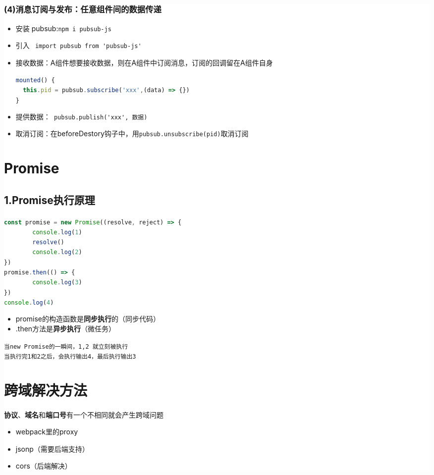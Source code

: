 ### (4)消息订阅与发布：任意组件间的数据传递

- 安装 pubsub:`npm i pubsub-js`

- 引入 ` import pubsub from 'pubsub-js'`

- 接收数据：A组件想要接收数据，则在A组件中订阅消息，订阅的回调留在A组件自身

  ```js
  mounted() {
    this.pid = pubsub.subscribe('xxx',(data) => {})
  }
  ```

- 提供数据：` pubsub.publish('xxx', 数据)`

- 取消订阅：在beforeDestory钩子中，用`pubsub.unsubscribe(pid)`取消订阅



# Promise

## 1.Promise执行原理

```js
const promise = new Promise((resolve, reject) => {
        console.log(1)
        resolve()
        console.log(2)
})
promise.then(() => {
        console.log(3)
})
console.log(4)
```

- promise的构造函数是**同步执行**的（同步代码）
-  .then方法是**异步执行**（微任务）

```text
当new Promise的一瞬间，1,2 就立刻被执行
当执行完1和2之后，会执行输出4，最后执行输出3
```



# 跨域解决方法

**协议**、**域名**和**端口号**有一个不相同就会产生跨域问题

- webpack里的proxy

- jsonp（需要后端支持）

- cors（后端解决）

